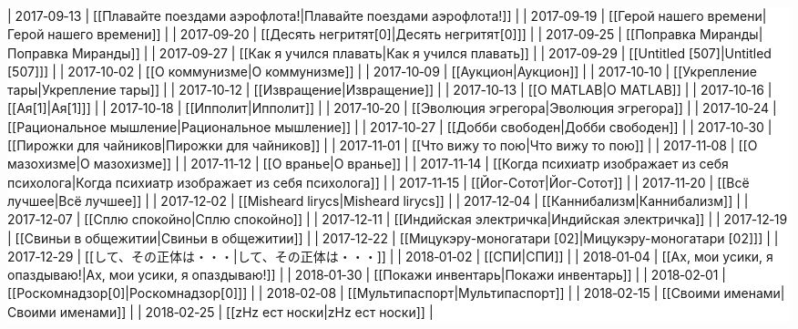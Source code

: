 | 2017&#8209;09&#8209;13 | [[Плавайте поездами аэрофлота!\|Плавайте поездами аэрофлота!]] |
| 2017&#8209;09&#8209;19 | [[Герой нашего времени\|Герой нашего времени]] |
| 2017&#8209;09&#8209;20 | [[Десять негритят[0]\|Десять негритят[0]]] |
| 2017&#8209;09&#8209;25 | [[Поправка Миранды\|Поправка Миранды]] |
| 2017&#8209;09&#8209;27 | [[Как я учился плавать\|Как я учился плавать]] |
| 2017&#8209;09&#8209;29 | [[Untitled [507]\|Untitled [507]]] |
| 2017&#8209;10&#8209;02 | [[О коммунизме\|О коммунизме]] |
| 2017&#8209;10&#8209;09 | [[Аукцион\|Аукцион]] |
| 2017&#8209;10&#8209;10 | [[Укрепление тары\|Укрепление тары]] |
| 2017&#8209;10&#8209;12 | [[Извращение\|Извращение]] |
| 2017&#8209;10&#8209;13 | [[О MATLAB\|О MATLAB]] |
| 2017&#8209;10&#8209;16 | [[Ая[1]\|Ая[1]]] |
| 2017&#8209;10&#8209;18 | [[Ипполит\|Ипполит]] |
| 2017&#8209;10&#8209;20 | [[Эволюция эгрегора\|Эволюция эгрегора]] |
| 2017&#8209;10&#8209;24 | [[Рациональное мышление\|Рациональное мышление]] |
| 2017&#8209;10&#8209;27 | [[Добби свободен\|Добби свободен]] |
| 2017&#8209;10&#8209;30 | [[Пирожки для чайников\|Пирожки для чайников]] |
| 2017&#8209;11&#8209;01 | [[Что вижу то пою\|Что вижу то пою]] |
| 2017&#8209;11&#8209;08 | [[О мазохизме\|О мазохизме]] |
| 2017&#8209;11&#8209;12 | [[О вранье\|О вранье]] |
| 2017&#8209;11&#8209;14 | [[Когда психиатр изображает из себя психолога\|Когда психиатр изображает из себя психолога]] |
| 2017&#8209;11&#8209;15 | [[Йог-Сотот\|Йог-Сотот]] |
| 2017&#8209;11&#8209;20 | [[Всё лучшее\|Всё лучшее]] |
| 2017&#8209;12&#8209;02 | [[Misheard lirycs\|Misheard lirycs]] |
| 2017&#8209;12&#8209;04 | [[Каннибализм\|Каннибализм]] |
| 2017&#8209;12&#8209;07 | [[Сплю спокойно\|Сплю спокойно]] |
| 2017&#8209;12&#8209;11 | [[Индийская электричка\|Индийская электричка]] |
| 2017&#8209;12&#8209;19 | [[Свиньи в общежитии\|Свиньи в общежитии]] |
| 2017&#8209;12&#8209;22 | [[Мицукэру-моногатари [02]\|Мицукэру-моногатари [02]]] |
| 2017&#8209;12&#8209;29 | [[して、その正体は・・・\|して、その正体は・・・]] |
| 2018&#8209;01&#8209;02 | [[СПИ\|СПИ]] |
| 2018&#8209;01&#8209;04 | [[Ах, мои усики, я опаздываю!\|Ах, мои усики, я опаздываю!]] |
| 2018&#8209;01&#8209;30 | [[Покажи инвентарь\|Покажи инвентарь]] |
| 2018&#8209;02&#8209;01 | [[Роскомнадзор[0]\|Роскомнадзор[0]]] |
| 2018&#8209;02&#8209;08 | [[Мультипаспорт\|Мультипаспорт]] |
| 2018&#8209;02&#8209;15 | [[Своими именами\|Своими именами]] |
| 2018&#8209;02&#8209;25 | [[zHz ест носки\|zHz ест носки]] |